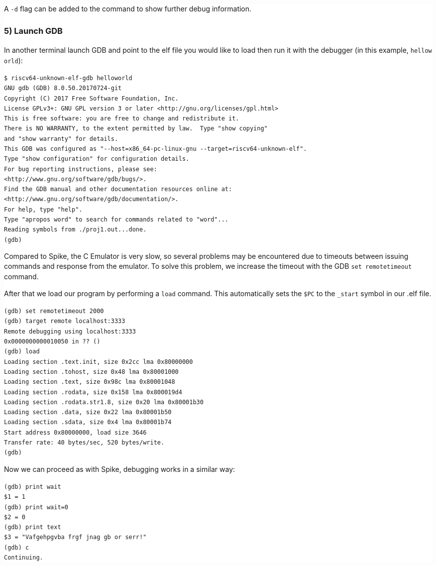 A `-d` flag can be added to the command to show further debug information.
    
### 5) Launch GDB

In another terminal launch GDB and point to the elf file you would like to load then run it with the debugger (in this example, `helloworld`):

    $ riscv64-unknown-elf-gdb helloworld
    GNU gdb (GDB) 8.0.50.20170724-git
    Copyright (C) 2017 Free Software Foundation, Inc.
    License GPLv3+: GNU GPL version 3 or later <http://gnu.org/licenses/gpl.html>
    This is free software: you are free to change and redistribute it.
    There is NO WARRANTY, to the extent permitted by law.  Type "show copying"
    and "show warranty" for details.
    This GDB was configured as "--host=x86_64-pc-linux-gnu --target=riscv64-unknown-elf".
    Type "show configuration" for configuration details.
    For bug reporting instructions, please see:
    <http://www.gnu.org/software/gdb/bugs/>.
    Find the GDB manual and other documentation resources online at:
    <http://www.gnu.org/software/gdb/documentation/>.
    For help, type "help".
    Type "apropos word" to search for commands related to "word"...
    Reading symbols from ./proj1.out...done.
    (gdb)

Compared to Spike, the C Emulator is very slow, so several problems may be encountered due to timeouts between issuing commands and response from the emulator. To solve this problem, we increase the timeout with the GDB `set remotetimeout` command.

After that we load our program by performing a `load` command. This automatically sets the `$PC` to the `_start` symbol in our .elf file.

 	(gdb) set remotetimeout 2000
 	(gdb) target remote localhost:3333
 	Remote debugging using localhost:3333
 	0x0000000000010050 in ?? ()
 	(gdb) load
 	Loading section .text.init, size 0x2cc lma 0x80000000
 	Loading section .tohost, size 0x48 lma 0x80001000
 	Loading section .text, size 0x98c lma 0x80001048
 	Loading section .rodata, size 0x158 lma 0x800019d4
 	Loading section .rodata.str1.8, size 0x20 lma 0x80001b30
 	Loading section .data, size 0x22 lma 0x80001b50
 	Loading section .sdata, size 0x4 lma 0x80001b74
 	Start address 0x80000000, load size 3646
 	Transfer rate: 40 bytes/sec, 520 bytes/write.
  	(gdb) 

Now we can proceed as with Spike, debugging works in a similar way:

	(gdb) print wait
	$1 = 1
	(gdb) print wait=0
	$2 = 0
	(gdb) print text
	$3 = "Vafgehpgvba frgf jnag gb or serr!"
	(gdb) c
	Continuing.
